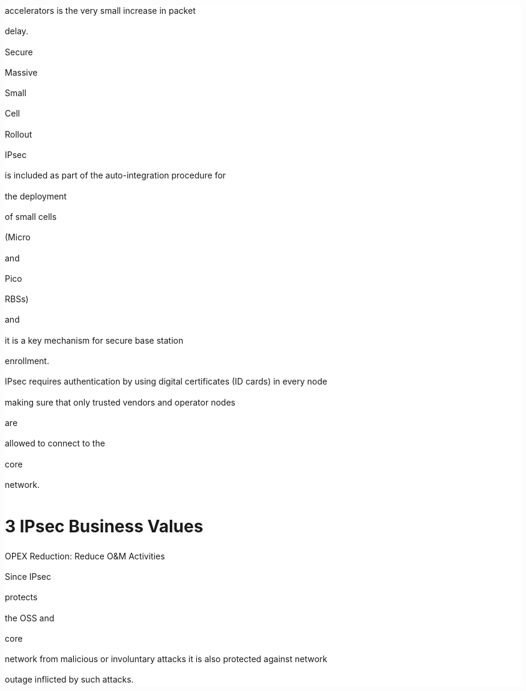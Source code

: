 accelerators is the very small increase in packet

delay.

Secure

Massive

Small

Cell

Rollout

IPsec

is included as part of the auto-integration procedure for

the deployment

of small cells

(Micro

and

Pico

RBSs)

and

it is a key mechanism for secure base station

enrollment.

IPsec requires authentication by using digital certificates (ID cards) in every node

making sure that only trusted vendors and operator nodes

are

allowed to connect to the

core

network.

# 3 IPsec Business Values

OPEX Reduction: Reduce O&amp;M Activities

Since IPsec

protects

the OSS and

core

network from malicious or involuntary attacks it is also protected against network

outage inflicted by such attacks.
